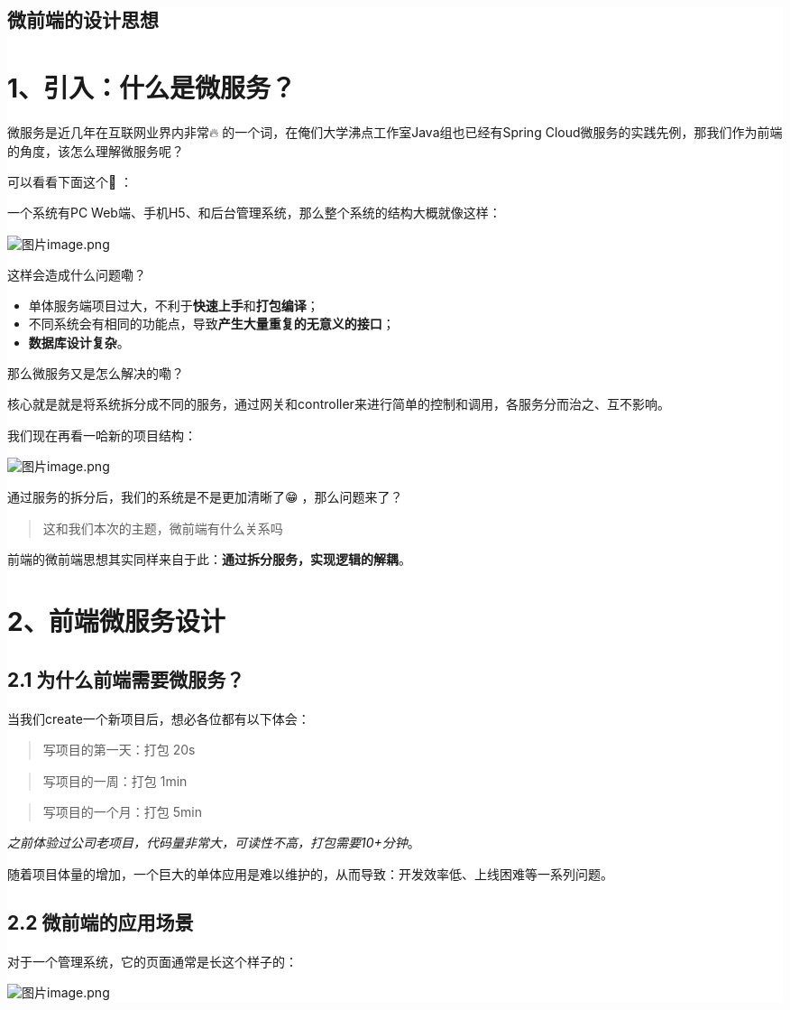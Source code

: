 ## 微前端的设计思想

# 1、引入：什么是微服务？

微服务是近几年在互联网业界内非常🔥 的一个词，在俺们大学沸点工作室Java组也已经有Spring Cloud微服务的实践先例，那我们作为前端的角度，该怎么理解微服务呢？

可以看看下面这个🌰 ：

一个系统有PC Web端、手机H5、和后台管理系统，那么整个系统的结构大概就像这样：

![图片](https://mmbiz.qpic.cn/mmbiz_png/ndgH50E7pIqeAqs5VTLzY8zSZicFQDJHRwibNRYSvPibMZpA6zLOGD6HNhj9A26v7ej3gSI7Zu4XsF39W3A2FEDibA/640?wx_fmt=png&tp=webp&wxfrom=5&wx_lazy=1&wx_co=1)image.png

这样会造成什么问题嘞？

- 单体服务端项目过大，不利于**快速上手**和**打包编译**；
- 不同系统会有相同的功能点，导致**产生大量重复的无意义的接口**；
- **数据库设计复杂**。

那么微服务又是怎么解决的嘞？

核心就是就是将系统拆分成不同的服务，通过网关和controller来进行简单的控制和调用，各服务分而治之、互不影响。

我们现在再看一哈新的项目结构：

![图片](https://mmbiz.qpic.cn/mmbiz_png/ndgH50E7pIqeAqs5VTLzY8zSZicFQDJHR19OIfkI0uXCEQ8QAfBPmGoduXmicGibjx0jMeOtPSDkdQibAOvcibU0AQg/640?wx_fmt=png&tp=webp&wxfrom=5&wx_lazy=1&wx_co=1)image.png

通过服务的拆分后，我们的系统是不是更加清晰了😁 ，那么问题来了？

> 这和我们本次的主题，微前端有什么关系吗

前端的微前端思想其实同样来自于此：**通过拆分服务，实现逻辑的解耦**。

# 2、前端微服务设计

## 2.1 为什么前端需要微服务？

当我们create一个新项目后，想必各位都有以下体会：

> 写项目的第一天：打包 20s

> 写项目的一周：打包 1min

> 写项目的一个月：打包 5min

*之前体验过公司老项目，代码量非常大，可读性不高，打包需要10+分钟*。

随着项目体量的增加，一个巨大的单体应用是难以维护的，从而导致：开发效率低、上线困难等一系列问题。

## 2.2 微前端的应用场景

对于一个管理系统，它的页面通常是长这个样子的：

![图片](https://mmbiz.qpic.cn/mmbiz_png/ndgH50E7pIqeAqs5VTLzY8zSZicFQDJHRuBk5uPswWneiansUXn5oU1qnrxtic3kVA4aOVHaOtqibQMYtNjHeT89ibw/640?wx_fmt=png&tp=webp&wxfrom=5&wx_lazy=1&wx_co=1)image.png
